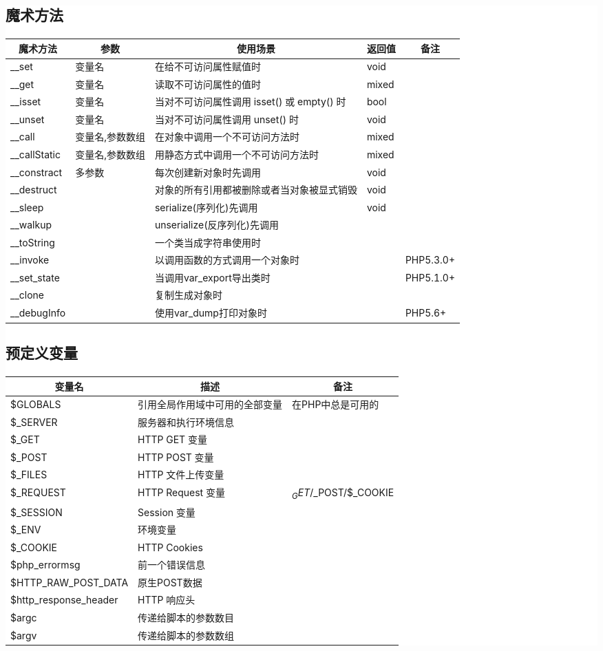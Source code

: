 ## 魔术方法

| 魔术方法     | 参数            | 使用场景                                   | 返回值 | 备注      |
| ------------ | --------------- | ------------------------------------------ | ------ | --------- |
| __set        | 变量名          | 在给不可访问属性赋值时                     | void   |           |
| __get        | 变量名          | 读取不可访问属性的值时                     | mixed  |           |
| __isset      | 变量名          | 当对不可访问属性调用 isset() 或 empty() 时 | bool   |           |
| __unset      | 变量名          | 当对不可访问属性调用 unset() 时            | void   |           |
| __call       | 变量名,参数数组 | 在对象中调用一个不可访问方法时             | mixed  |           |
| __callStatic | 变量名,参数数组 | 用静态方式中调用一个不可访问方法时         | mixed  |           |
| __constract  | 多参数          | 每次创建新对象时先调用                     | void   |           |
| __destruct   |                 | 对象的所有引用都被删除或者当对象被显式销毁 | void   |           |
| __sleep      |                 | serialize(序列化)先调用                    | void   |           |
| __walkup     |                 | unserialize(反序列化)先调用                |        |           |
| __toString   |                 | 一个类当成字符串使用时                     |        |           |
| __invoke     |                 | 以调用函数的方式调用一个对象时             |        | PHP5.3.0+ |
| __set_state  |                 | 当调用var_export导出类时                   |        | PHP5.1.0+ |
| __clone      |                 | 复制生成对象时                             |        |           |
| __debugInfo  |                 | 使用var_dump打印对象时                     |        | PHP5.6+   |



## 预定义变量

| 变量名                | 描述                           | 备注                  |
| --------------------- | ------------------------------ | --------------------- |
| $GLOBALS              | 引用全局作用域中可用的全部变量 | 在PHP中总是可用的     |
| $_SERVER              | 服务器和执行环境信息           |                       |
| $_GET                 | HTTP GET 变量                  |                       |
| $_POST                | HTTP POST 变量                 |                       |
| $_FILES               | HTTP 文件上传变量              |                       |
| $_REQUEST             | HTTP Request 变量              | $_GET/$_POST/$_COOKIE |
| $_SESSION             | Session 变量                   |                       |
| $_ENV                 | 环境变量                       |                       |
| $_COOKIE              | HTTP Cookies                   |                       |
| $php_errormsg         | 前一个错误信息                 |                       |
| $HTTP_RAW_POST_DATA   | 原生POST数据                   |                       |
| $http_response_header | HTTP 响应头                    |                       |
| $argc                 | 传递给脚本的参数数目           |                       |
| $argv                 | 传递给脚本的参数数组           |                       |
